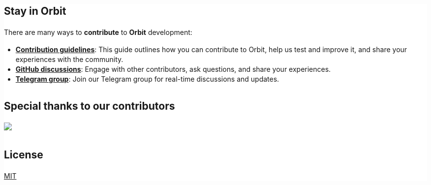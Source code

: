 ## Stay in Orbit

There are many ways to **contribute** to **Orbit** development:

- [**Contribution guidelines**](https://github.com/zumerlab/orbit/blob/main/CONTRIBUTING.md): This guide outlines how you can contribute to Orbit, help us test and improve it, and share your experiences with the community.
- [**GitHub discussions**](https://github.com/zumerlab/orbit/discussions): Engage with other contributors, ask questions, and share your experiences.
- [**Telegram group**](https://t.me/ZumlyCommunity): Join our Telegram group for real-time discussions and updates.

## Special thanks to our contributors

<a href="https://github.com/zumerlab/orbit-docs/graphs/contributors">
  <img src="https://contrib.rocks/image?repo=zumerlab/orbit-docs" />
</a>

## License 

[MIT](https://github.com/zumerlab/orbit/blob/main/LICENSE)
